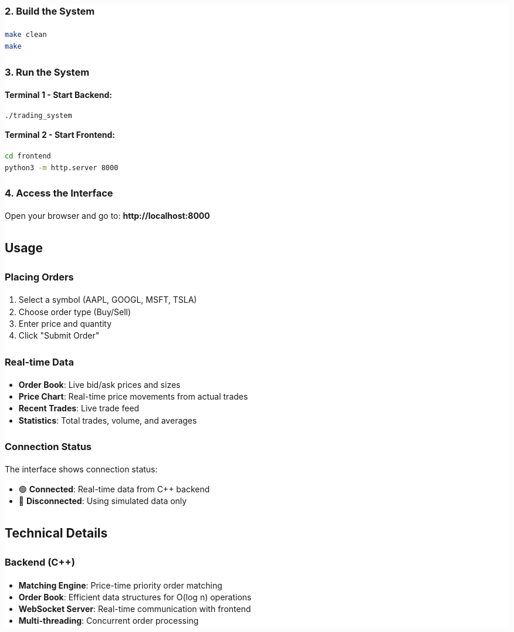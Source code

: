 ### 2. Build the System

```bash
make clean
make
```

### 3. Run the System

**Terminal 1 - Start Backend:**
```bash
./trading_system
```

**Terminal 2 - Start Frontend:**
```bash
cd frontend
python3 -m http.server 8000
```

### 4. Access the Interface

Open your browser and go to: **http://localhost:8000**

## Usage

### Placing Orders

1. Select a symbol (AAPL, GOOGL, MSFT, TSLA)
2. Choose order type (Buy/Sell)
3. Enter price and quantity
4. Click "Submit Order"

### Real-time Data

- **Order Book**: Live bid/ask prices and sizes
- **Price Chart**: Real-time price movements from actual trades
- **Recent Trades**: Live trade feed
- **Statistics**: Total trades, volume, and averages

### Connection Status

The interface shows connection status:
- 🟢 **Connected**: Real-time data from C++ backend
- 🔴 **Disconnected**: Using simulated data only

## Technical Details

### Backend (C++)

- **Matching Engine**: Price-time priority order matching
- **Order Book**: Efficient data structures for O(log n) operations
- **WebSocket Server**: Real-time communication with frontend
- **Multi-threading**: Concurrent order processing
